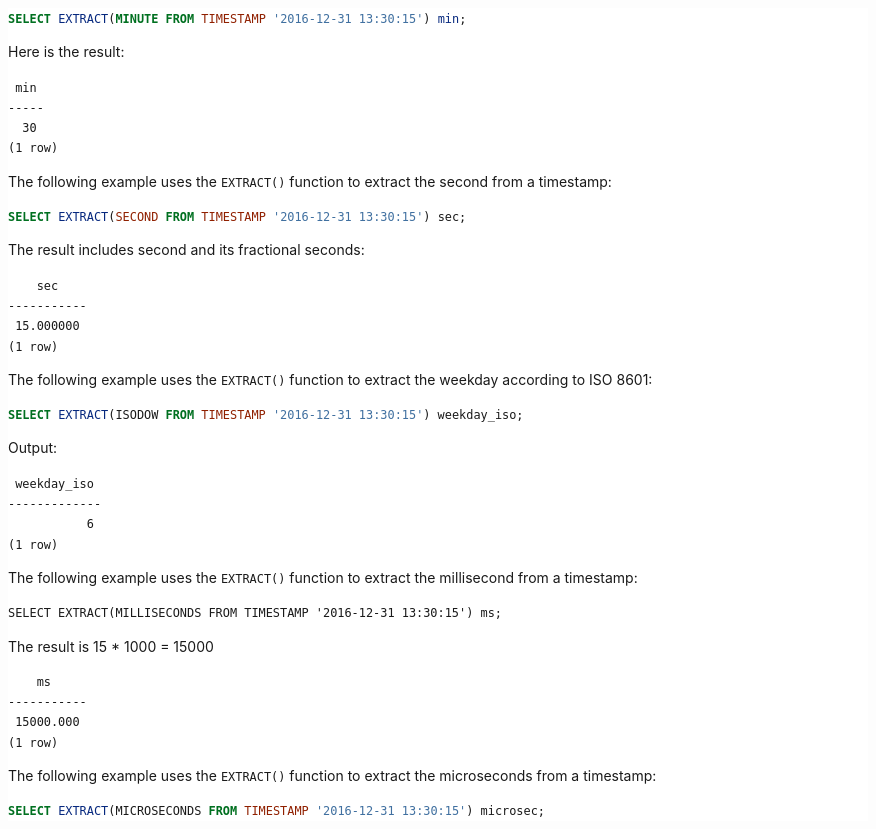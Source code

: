 ```sql
SELECT EXTRACT(MINUTE FROM TIMESTAMP '2016-12-31 13:30:15') min;
```

Here is the result:

```text
 min
-----
  30
(1 row)
```

The following example uses the `EXTRACT()` function to extract the second from a timestamp:

```sql
SELECT EXTRACT(SECOND FROM TIMESTAMP '2016-12-31 13:30:15') sec;
```

The result includes second and its fractional seconds:

```text
    sec
-----------
 15.000000
(1 row)
```

The following example uses the `EXTRACT()` function to extract the weekday according to ISO 8601:

```sql
SELECT EXTRACT(ISODOW FROM TIMESTAMP '2016-12-31 13:30:15') weekday_iso;
```

Output:

```text
 weekday_iso
-------------
           6
(1 row)
```

The following example uses the `EXTRACT()` function to extract the millisecond from a timestamp:

```
SELECT EXTRACT(MILLISECONDS FROM TIMESTAMP '2016-12-31 13:30:15') ms;
```

The result is 15 \* 1000 \= 15000

```text
    ms
-----------
 15000.000
(1 row)
```

The following example uses the `EXTRACT()` function to extract the microseconds from a timestamp:

```sql
SELECT EXTRACT(MICROSECONDS FROM TIMESTAMP '2016-12-31 13:30:15') microsec;
```
